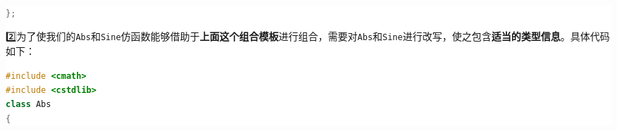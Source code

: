 ```c++
};
```

:two:为了使我们的`Abs`和`Sine`仿函数能够借助于**上面这个组合模板**进行组合，需要对`Abs`和`Sine`进行改写，使之包含**适当的类型信息**。具体代码如下：

```c++
#include <cmath> 
#include <cstdlib> 
class Abs 
{ 
